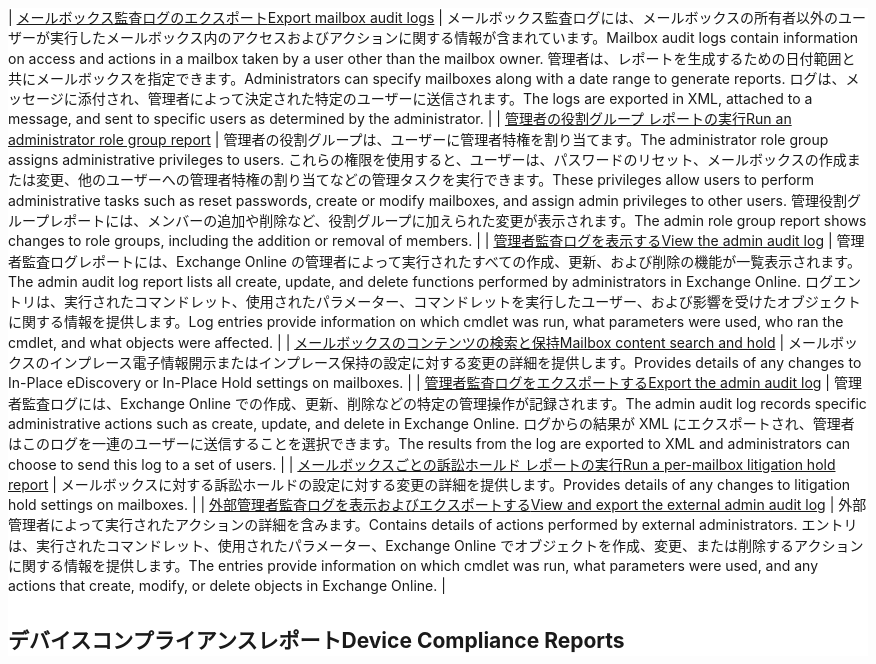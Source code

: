| [<span data-ttu-id="e0c0b-144">メールボックス監査ログのエクスポート</span><span class="sxs-lookup"><span data-stu-id="e0c0b-144">Export mailbox audit logs</span></span>](https://docs.microsoft.com/exchange/security-and-compliance/exchange-auditing-reports/export-mailbox-audit-logs) | <span data-ttu-id="e0c0b-145">メールボックス監査ログには、メールボックスの所有者以外のユーザーが実行したメールボックス内のアクセスおよびアクションに関する情報が含まれています。</span><span class="sxs-lookup"><span data-stu-id="e0c0b-145">Mailbox audit logs contain information on access and actions in a mailbox taken by a user other than the mailbox owner.</span></span> <span data-ttu-id="e0c0b-146">管理者は、レポートを生成するための日付範囲と共にメールボックスを指定できます。</span><span class="sxs-lookup"><span data-stu-id="e0c0b-146">Administrators can specify mailboxes along with a date range to generate reports.</span></span> <span data-ttu-id="e0c0b-147">ログは、メッセージに添付され、管理者によって決定された特定のユーザーに送信されます。</span><span class="sxs-lookup"><span data-stu-id="e0c0b-147">The logs are exported in XML, attached to a message, and sent to specific users as determined by the administrator.</span></span> |
| [<span data-ttu-id="e0c0b-148">管理者の役割グループ レポートの実行</span><span class="sxs-lookup"><span data-stu-id="e0c0b-148">Run an administrator role group report</span></span>](https://docs.microsoft.com/Office365/SecurityCompliance/eop/run-an-administrator-role-group-report-in-eop-eop) | <span data-ttu-id="e0c0b-149">管理者の役割グループは、ユーザーに管理者特権を割り当てます。</span><span class="sxs-lookup"><span data-stu-id="e0c0b-149">The administrator role group assigns administrative privileges to users.</span></span> <span data-ttu-id="e0c0b-150">これらの権限を使用すると、ユーザーは、パスワードのリセット、メールボックスの作成または変更、他のユーザーへの管理者特権の割り当てなどの管理タスクを実行できます。</span><span class="sxs-lookup"><span data-stu-id="e0c0b-150">These privileges allow users to perform administrative tasks such as reset passwords, create or modify mailboxes, and assign admin privileges to other users.</span></span> <span data-ttu-id="e0c0b-151">管理役割グループレポートには、メンバーの追加や削除など、役割グループに加えられた変更が表示されます。</span><span class="sxs-lookup"><span data-stu-id="e0c0b-151">The admin role group report shows changes to role groups, including the addition or removal of members.</span></span> |
| [<span data-ttu-id="e0c0b-152">管理者監査ログを表示する</span><span class="sxs-lookup"><span data-stu-id="e0c0b-152">View the admin audit log</span></span>](https://docs.microsoft.com/exchange/security-and-compliance/exchange-auditing-reports/view-administrator-audit-log) | <span data-ttu-id="e0c0b-153">管理者監査ログレポートには、Exchange Online の管理者によって実行されたすべての作成、更新、および削除の機能が一覧表示されます。</span><span class="sxs-lookup"><span data-stu-id="e0c0b-153">The admin audit log report lists all create, update, and delete functions performed by administrators in Exchange Online.</span></span> <span data-ttu-id="e0c0b-154">ログエントリは、実行されたコマンドレット、使用されたパラメーター、コマンドレットを実行したユーザー、および影響を受けたオブジェクトに関する情報を提供します。</span><span class="sxs-lookup"><span data-stu-id="e0c0b-154">Log entries provide information on which cmdlet was run, what parameters were used, who ran the cmdlet, and what objects were affected.</span></span> |
| [<span data-ttu-id="e0c0b-155">メールボックスのコンテンツの検索と保持</span><span class="sxs-lookup"><span data-stu-id="e0c0b-155">Mailbox content search and hold</span></span>](https://docs.microsoft.com/exchange/security-and-compliance/in-place-ediscovery/in-place-ediscovery) | <span data-ttu-id="e0c0b-156">メールボックスのインプレース電子情報開示またはインプレース保持の設定に対する変更の詳細を提供します。</span><span class="sxs-lookup"><span data-stu-id="e0c0b-156">Provides details of any changes to In-Place eDiscovery or In-Place Hold settings on mailboxes.</span></span> |
| [<span data-ttu-id="e0c0b-157">管理者監査ログをエクスポートする</span><span class="sxs-lookup"><span data-stu-id="e0c0b-157">Export the admin audit log</span></span>](https://docs.microsoft.com/exchange/security-and-compliance/exchange-auditing-reports/search-role-group-changes) | <span data-ttu-id="e0c0b-158">管理者監査ログには、Exchange Online での作成、更新、削除などの特定の管理操作が記録されます。</span><span class="sxs-lookup"><span data-stu-id="e0c0b-158">The admin audit log records specific administrative actions such as create, update, and delete in Exchange Online.</span></span> <span data-ttu-id="e0c0b-159">ログからの結果が XML にエクスポートされ、管理者はこのログを一連のユーザーに送信することを選択できます。</span><span class="sxs-lookup"><span data-stu-id="e0c0b-159">The results from the log are exported to XML and administrators can choose to send this log to a set of users.</span></span> |
| [<span data-ttu-id="e0c0b-160">メールボックスごとの訴訟ホールド レポートの実行</span><span class="sxs-lookup"><span data-stu-id="e0c0b-160">Run a per-mailbox litigation hold report</span></span>](https://docs.microsoft.com/exchange/security-and-compliance/exchange-auditing-reports/per-mailbox-litigation-hold-report) | <span data-ttu-id="e0c0b-161">メールボックスに対する訴訟ホールドの設定に対する変更の詳細を提供します。</span><span class="sxs-lookup"><span data-stu-id="e0c0b-161">Provides details of any changes to litigation hold settings on mailboxes.</span></span> |
| [<span data-ttu-id="e0c0b-162">外部管理者監査ログを表示およびエクスポートする</span><span class="sxs-lookup"><span data-stu-id="e0c0b-162">View and export the external admin audit log</span></span>](https://docs.microsoft.com/exchange/security-and-compliance/exchange-auditing-reports/view-external-admin-audit-log) | <span data-ttu-id="e0c0b-163">外部管理者によって実行されたアクションの詳細を含みます。</span><span class="sxs-lookup"><span data-stu-id="e0c0b-163">Contains details of actions performed by external administrators.</span></span> <span data-ttu-id="e0c0b-164">エントリは、実行されたコマンドレット、使用されたパラメーター、Exchange Online でオブジェクトを作成、変更、または削除するアクションに関する情報を提供します。</span><span class="sxs-lookup"><span data-stu-id="e0c0b-164">The entries provide information on which cmdlet was run, what parameters were used, and any actions that create, modify, or delete objects in Exchange Online.</span></span> |

## <a name="device-compliance-reports"></a><span data-ttu-id="e0c0b-165">デバイスコンプライアンスレポート</span><span class="sxs-lookup"><span data-stu-id="e0c0b-165">Device Compliance Reports</span></span>
